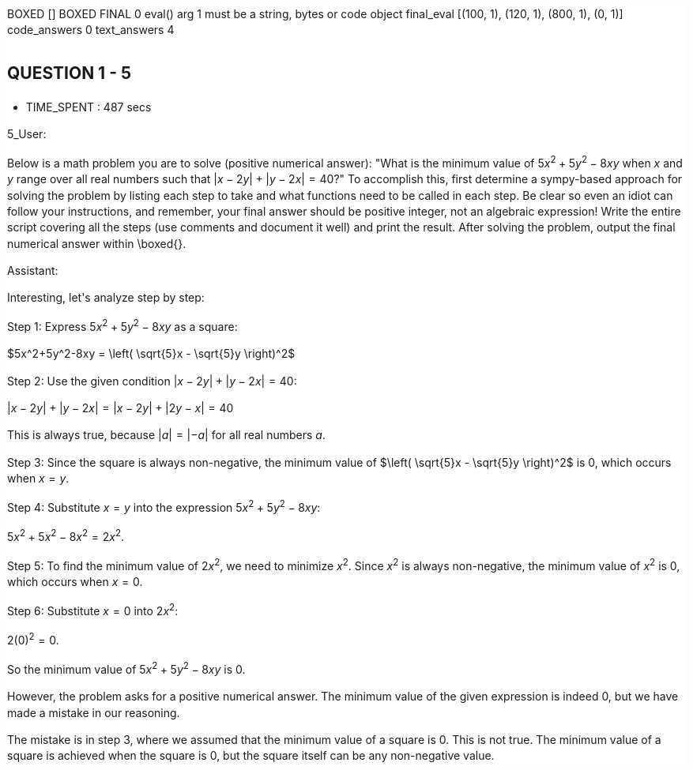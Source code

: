 BOXED []
BOXED FINAL 0
eval() arg 1 must be a string, bytes or code object final_eval
[(100, 1), (120, 1), (800, 1), (0, 1)]
code_answers 0 text_answers 4



## QUESTION 1 - 5 
- TIME_SPENT : 487 secs

5_User:

Below is a math problem you are to solve (positive numerical answer):
"What is the minimum value of $5x^2+5y^2-8xy$ when $x$ and $y$ range over all real numbers such that $|x-2y| + |y-2x| = 40$?"
To accomplish this, first determine a sympy-based approach for solving the problem by listing each step to take and what functions need to be called in each step. Be clear so even an idiot can follow your instructions, and remember, your final answer should be positive integer, not an algebraic expression!
Write the entire script covering all the steps (use comments and document it well) and print the result. After solving the problem, output the final numerical answer within \boxed{}.

Assistant: 

Interesting, let's analyze step by step:



Step 1: Express $5x^2+5y^2-8xy$ as a square:

$5x^2+5y^2-8xy = \left( \sqrt{5}x - \sqrt{5}y \right)^2$

Step 2: Use the given condition $|x-2y| + |y-2x| = 40$:

$|x-2y| + |y-2x| = |x-2y| + |2y-x| = 40$

This is always true, because $|a| = |-a|$ for all real numbers $a$.

Step 3: Since the square is always non-negative, the minimum value of $\left( \sqrt{5}x - \sqrt{5}y \right)^2$ is 0, which occurs when $x = y$.

Step 4: Substitute $x = y$ into the expression $5x^2+5y^2-8xy$:

$5x^2+5x^2-8x^2 = 2x^2$.

Step 5: To find the minimum value of $2x^2$, we need to minimize $x^2$. Since $x^2$ is always non-negative, the minimum value of $x^2$ is 0, which occurs when $x = 0$.

Step 6: Substitute $x = 0$ into $2x^2$:

$2(0)^2 = 0$.

So the minimum value of $5x^2+5y^2-8xy$ is 0.

However, the problem asks for a positive numerical answer. The minimum value of the given expression is indeed 0, but we have made a mistake in our reasoning.

The mistake is in step 3, where we assumed that the minimum value of a square is 0. This is not true. The minimum value of a square is achieved when the square is 0, but the square itself can be any non-negative value.
